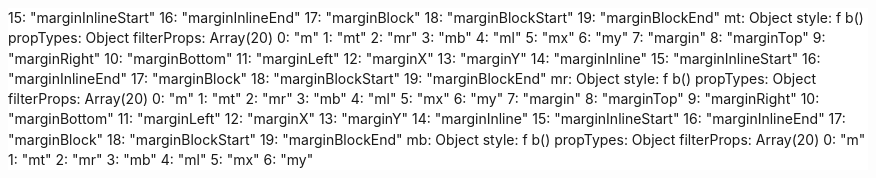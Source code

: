 15: "marginInlineStart"
16: "marginInlineEnd"
17: "marginBlock"
18: "marginBlockStart"
19: "marginBlockEnd"
mt: Object
style: f b()
propTypes: Object
filterProps: Array(20)
0: "m"
1: "mt"
2: "mr"
3: "mb"
4: "ml"
5: "mx"
6: "my"
7: "margin"
8: "marginTop"
9: "marginRight"
10: "marginBottom"
11: "marginLeft"
12: "marginX"
13: "marginY"
14: "marginInline"
15: "marginInlineStart"
16: "marginInlineEnd"
17: "marginBlock"
18: "marginBlockStart"
19: "marginBlockEnd"
mr: Object
style: f b()
propTypes: Object
filterProps: Array(20)
0: "m"
1: "mt"
2: "mr"
3: "mb"
4: "ml"
5: "mx"
6: "my"
7: "margin"
8: "marginTop"
9: "marginRight"
10: "marginBottom"
11: "marginLeft"
12: "marginX"
13: "marginY"
14: "marginInline"
15: "marginInlineStart"
16: "marginInlineEnd"
17: "marginBlock"
18: "marginBlockStart"
19: "marginBlockEnd"
mb: Object
style: f b()
propTypes: Object
filterProps: Array(20)
0: "m"
1: "mt"
2: "mr"
3: "mb"
4: "ml"
5: "mx"
6: "my"